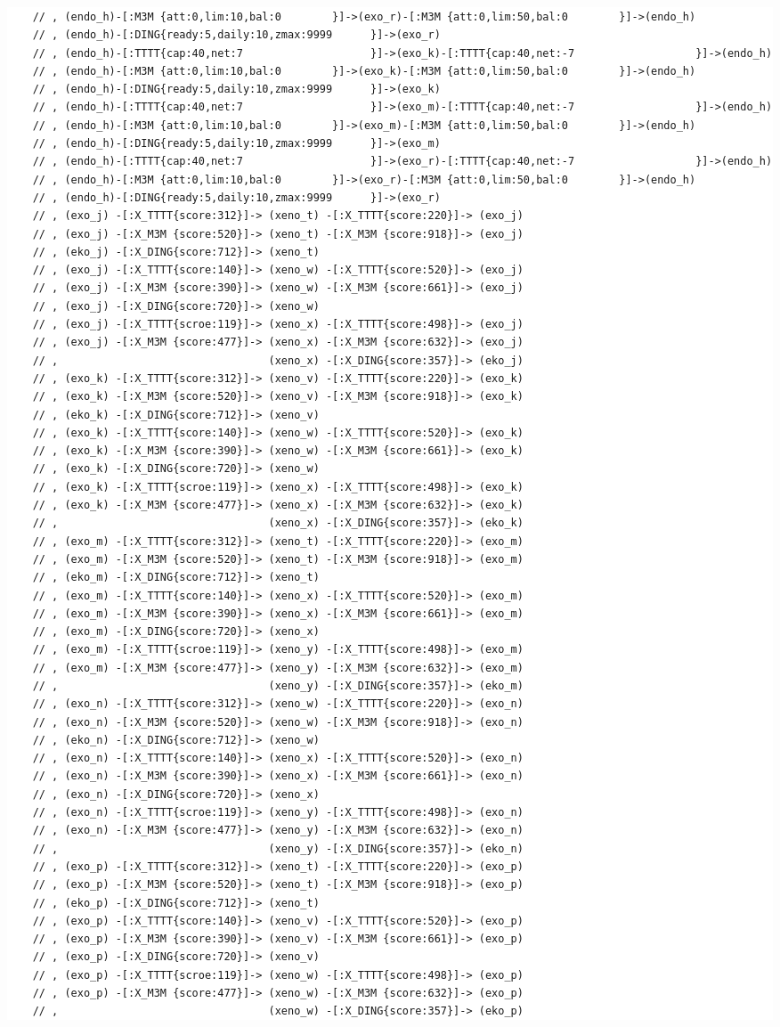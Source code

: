```cypher
    // , (endo_h)-[:M3M {att:0,lim:10,bal:0        }]->(exo_r)-[:M3M {att:0,lim:50,bal:0        }]->(endo_h)
    // , (endo_h)-[:DING{ready:5,daily:10,zmax:9999      }]->(exo_r)
    // , (endo_h)-[:TTTT{cap:40,net:7                    }]->(exo_k)-[:TTTT{cap:40,net:-7                   }]->(endo_h)
    // , (endo_h)-[:M3M {att:0,lim:10,bal:0        }]->(exo_k)-[:M3M {att:0,lim:50,bal:0        }]->(endo_h)
    // , (endo_h)-[:DING{ready:5,daily:10,zmax:9999      }]->(exo_k)
    // , (endo_h)-[:TTTT{cap:40,net:7                    }]->(exo_m)-[:TTTT{cap:40,net:-7                   }]->(endo_h)
    // , (endo_h)-[:M3M {att:0,lim:10,bal:0        }]->(exo_m)-[:M3M {att:0,lim:50,bal:0        }]->(endo_h)
    // , (endo_h)-[:DING{ready:5,daily:10,zmax:9999      }]->(exo_m)
    // , (endo_h)-[:TTTT{cap:40,net:7                    }]->(exo_r)-[:TTTT{cap:40,net:-7                   }]->(endo_h)
    // , (endo_h)-[:M3M {att:0,lim:10,bal:0        }]->(exo_r)-[:M3M {att:0,lim:50,bal:0        }]->(endo_h)
    // , (endo_h)-[:DING{ready:5,daily:10,zmax:9999      }]->(exo_r)
    // , (exo_j) -[:X_TTTT{score:312}]-> (xeno_t) -[:X_TTTT{score:220}]-> (exo_j)
    // , (exo_j) -[:X_M3M {score:520}]-> (xeno_t) -[:X_M3M {score:918}]-> (exo_j)
    // , (eko_j) -[:X_DING{score:712}]-> (xeno_t)
    // , (exo_j) -[:X_TTTT{score:140}]-> (xeno_w) -[:X_TTTT{score:520}]-> (exo_j)
    // , (exo_j) -[:X_M3M {score:390}]-> (xeno_w) -[:X_M3M {score:661}]-> (exo_j)
    // , (exo_j) -[:X_DING{score:720}]-> (xeno_w)
    // , (exo_j) -[:X_TTTT{scroe:119}]-> (xeno_x) -[:X_TTTT{score:498}]-> (exo_j)
    // , (exo_j) -[:X_M3M {score:477}]-> (xeno_x) -[:X_M3M {score:632}]-> (exo_j)
    // ,                                 (xeno_x) -[:X_DING{score:357}]-> (eko_j)
    // , (exo_k) -[:X_TTTT{score:312}]-> (xeno_v) -[:X_TTTT{score:220}]-> (exo_k)
    // , (exo_k) -[:X_M3M {score:520}]-> (xeno_v) -[:X_M3M {score:918}]-> (exo_k)
    // , (eko_k) -[:X_DING{score:712}]-> (xeno_v)
    // , (exo_k) -[:X_TTTT{score:140}]-> (xeno_w) -[:X_TTTT{score:520}]-> (exo_k)
    // , (exo_k) -[:X_M3M {score:390}]-> (xeno_w) -[:X_M3M {score:661}]-> (exo_k)
    // , (exo_k) -[:X_DING{score:720}]-> (xeno_w)
    // , (exo_k) -[:X_TTTT{scroe:119}]-> (xeno_x) -[:X_TTTT{score:498}]-> (exo_k)
    // , (exo_k) -[:X_M3M {score:477}]-> (xeno_x) -[:X_M3M {score:632}]-> (exo_k)
    // ,                                 (xeno_x) -[:X_DING{score:357}]-> (eko_k)
    // , (exo_m) -[:X_TTTT{score:312}]-> (xeno_t) -[:X_TTTT{score:220}]-> (exo_m)
    // , (exo_m) -[:X_M3M {score:520}]-> (xeno_t) -[:X_M3M {score:918}]-> (exo_m)
    // , (eko_m) -[:X_DING{score:712}]-> (xeno_t)
    // , (exo_m) -[:X_TTTT{score:140}]-> (xeno_x) -[:X_TTTT{score:520}]-> (exo_m)
    // , (exo_m) -[:X_M3M {score:390}]-> (xeno_x) -[:X_M3M {score:661}]-> (exo_m)
    // , (exo_m) -[:X_DING{score:720}]-> (xeno_x)
    // , (exo_m) -[:X_TTTT{scroe:119}]-> (xeno_y) -[:X_TTTT{score:498}]-> (exo_m)
    // , (exo_m) -[:X_M3M {score:477}]-> (xeno_y) -[:X_M3M {score:632}]-> (exo_m)
    // ,                                 (xeno_y) -[:X_DING{score:357}]-> (eko_m)
    // , (exo_n) -[:X_TTTT{score:312}]-> (xeno_w) -[:X_TTTT{score:220}]-> (exo_n)
    // , (exo_n) -[:X_M3M {score:520}]-> (xeno_w) -[:X_M3M {score:918}]-> (exo_n)
    // , (eko_n) -[:X_DING{score:712}]-> (xeno_w)
    // , (exo_n) -[:X_TTTT{score:140}]-> (xeno_x) -[:X_TTTT{score:520}]-> (exo_n)
    // , (exo_n) -[:X_M3M {score:390}]-> (xeno_x) -[:X_M3M {score:661}]-> (exo_n)
    // , (exo_n) -[:X_DING{score:720}]-> (xeno_x)
    // , (exo_n) -[:X_TTTT{scroe:119}]-> (xeno_y) -[:X_TTTT{score:498}]-> (exo_n)
    // , (exo_n) -[:X_M3M {score:477}]-> (xeno_y) -[:X_M3M {score:632}]-> (exo_n)
    // ,                                 (xeno_y) -[:X_DING{score:357}]-> (eko_n)
    // , (exo_p) -[:X_TTTT{score:312}]-> (xeno_t) -[:X_TTTT{score:220}]-> (exo_p)
    // , (exo_p) -[:X_M3M {score:520}]-> (xeno_t) -[:X_M3M {score:918}]-> (exo_p)
    // , (eko_p) -[:X_DING{score:712}]-> (xeno_t)
    // , (exo_p) -[:X_TTTT{score:140}]-> (xeno_v) -[:X_TTTT{score:520}]-> (exo_p)
    // , (exo_p) -[:X_M3M {score:390}]-> (xeno_v) -[:X_M3M {score:661}]-> (exo_p)
    // , (exo_p) -[:X_DING{score:720}]-> (xeno_v)
    // , (exo_p) -[:X_TTTT{scroe:119}]-> (xeno_w) -[:X_TTTT{score:498}]-> (exo_p)
    // , (exo_p) -[:X_M3M {score:477}]-> (xeno_w) -[:X_M3M {score:632}]-> (exo_p)
    // ,                                 (xeno_w) -[:X_DING{score:357}]-> (eko_p)
```